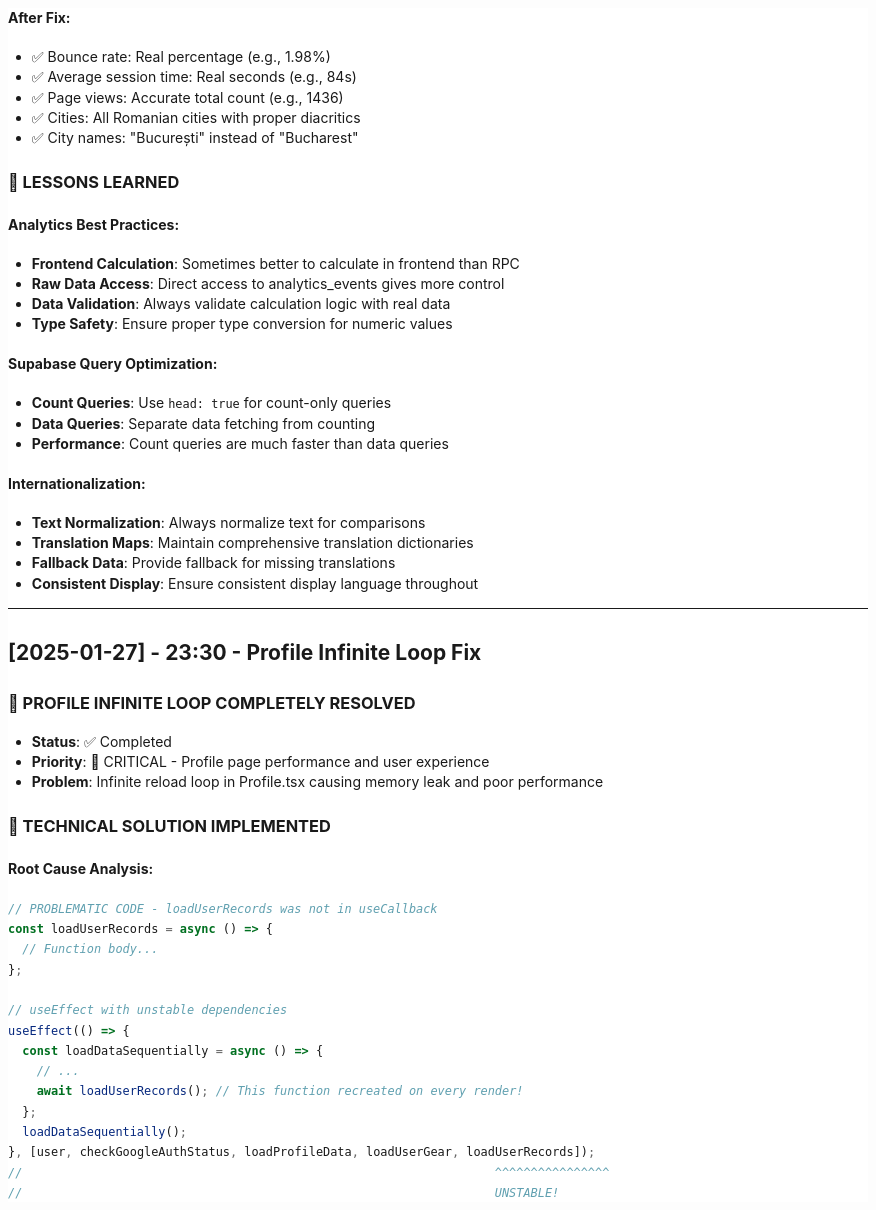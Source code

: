 #### **After Fix:**
- ✅ Bounce rate: Real percentage (e.g., 1.98%)
- ✅ Average session time: Real seconds (e.g., 84s)
- ✅ Page views: Accurate total count (e.g., 1436)
- ✅ Cities: All Romanian cities with proper diacritics
- ✅ City names: "București" instead of "Bucharest"

### 📝 LESSONS LEARNED

#### **Analytics Best Practices:**
- **Frontend Calculation**: Sometimes better to calculate in frontend than RPC
- **Raw Data Access**: Direct access to analytics_events gives more control
- **Data Validation**: Always validate calculation logic with real data
- **Type Safety**: Ensure proper type conversion for numeric values

#### **Supabase Query Optimization:**
- **Count Queries**: Use `head: true` for count-only queries
- **Data Queries**: Separate data fetching from counting
- **Performance**: Count queries are much faster than data queries

#### **Internationalization:**
- **Text Normalization**: Always normalize text for comparisons
- **Translation Maps**: Maintain comprehensive translation dictionaries
- **Fallback Data**: Provide fallback for missing translations
- **Consistent Display**: Ensure consistent display language throughout

---

## [2025-01-27] - 23:30 - Profile Infinite Loop Fix

### 🔄 PROFILE INFINITE LOOP COMPLETELY RESOLVED
- **Status**: ✅ Completed
- **Priority**: 🔴 CRITICAL - Profile page performance and user experience
- **Problem**: Infinite reload loop in Profile.tsx causing memory leak and poor performance

### 🔧 TECHNICAL SOLUTION IMPLEMENTED

#### **Root Cause Analysis:**
```typescript
// PROBLEMATIC CODE - loadUserRecords was not in useCallback
const loadUserRecords = async () => {
  // Function body...
};

// useEffect with unstable dependencies
useEffect(() => {
  const loadDataSequentially = async () => {
    // ...
    await loadUserRecords(); // This function recreated on every render!
  };
  loadDataSequentially();
}, [user, checkGoogleAuthStatus, loadProfileData, loadUserGear, loadUserRecords]);
//                                                                  ^^^^^^^^^^^^^^^^
//                                                                  UNSTABLE!
```
